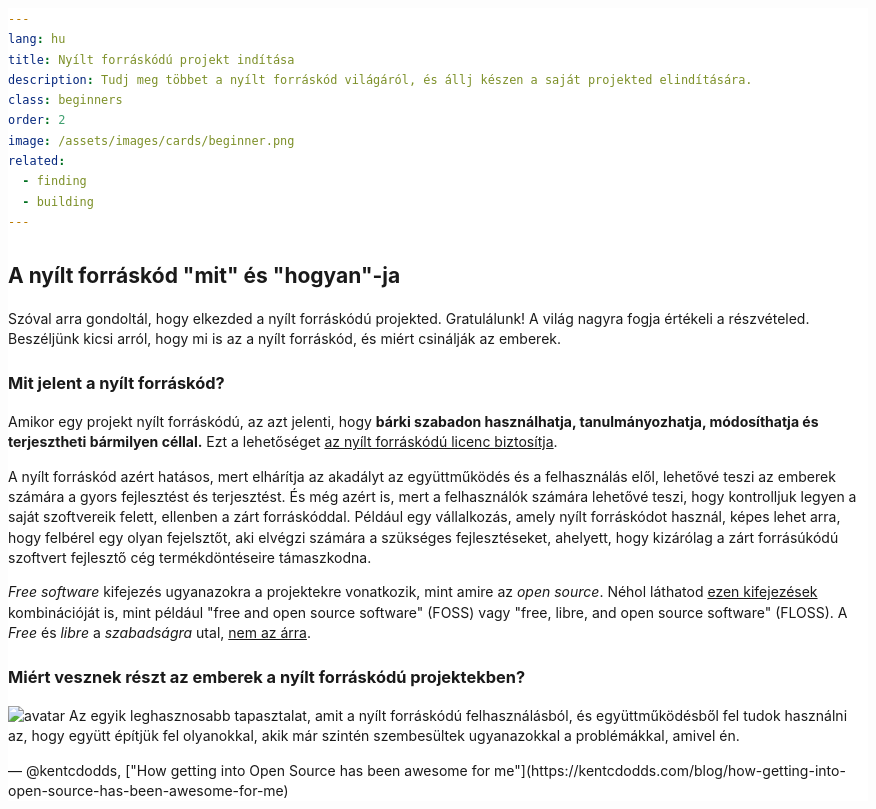 ```yaml
---
lang: hu
title: Nyílt forráskódú projekt indítása
description: Tudj meg többet a nyílt forráskód világáról, és állj készen a saját projekted elindítására.
class: beginners
order: 2
image: /assets/images/cards/beginner.png
related:
  - finding
  - building
---
```


## A nyílt forráskód "mit" és "hogyan"-ja

Szóval arra gondoltál, hogy elkezded a nyílt forráskódú projekted. Gratulálunk! A világ nagyra fogja értékeli a részvételed. Beszéljünk kicsi arról, hogy mi is az a nyílt forráskód, és miért csinálják az emberek.

### Mit jelent a nyílt forráskód?

Amikor egy projekt nyílt forráskódú, az azt jelenti, hogy **bárki szabadon használhatja, tanulmányozhatja, módosíthatja és terjesztheti bármilyen céllal.** Ezt a lehetőséget [az nyílt forráskódú licenc biztosítja](https://opensource.org/licenses).

A nyílt forráskód azért hatásos, mert elhárítja az akadályt az együttműködés és a felhasználás elől, lehetővé teszi az emberek számára a gyors fejlesztést és terjesztést. És még azért is, mert a felhasználók számára lehetővé teszi, hogy kontrolljuk legyen a saját szoftvereik felett, ellenben a zárt forráskóddal. Például egy vállalkozás, amely nyílt forráskódot használ, képes lehet arra, hogy felbérel egy olyan fejelsztőt, aki elvégzi számára a szükséges fejlesztéseket, ahelyett, hogy kizárólag a zárt forrásúkódú szoftvert fejlesztő cég termékdöntéseire támaszkodna.

_Free software_ kifejezés ugyanazokra a projektekre vonatkozik, mint amire az _open source_. Néhol láthatod [ezen kifejezések](https://en.wikipedia.org/wiki/Free_and_open-source_software) kombinációját is, mint például "free and open source software" (FOSS) vagy "free, libre, and open source software" (FLOSS). A _Free_ és _libre_ a _szabadságra_ utal, [nem az árra](#a-nyílt-forráskódú-projekt-ingyenességet-jelent).

### Miért vesznek részt az emberek a nyílt forráskódú projektekben?

<aside markdown="1" class="pquote">
  <img src="https://avatars.githubusercontent.com/kentcdodds?s=180" class="pquote-avatar" alt="avatar">
  Az egyik leghasznosabb tapasztalat, amit a nyílt forráskódú felhasználásból, és együttműködésből fel tudok használni az, hogy együtt építjük fel olyanokkal, akik már szintén szembesültek ugyanazokkal a problémákkal, amivel én.
  <p markdown="1" class="pquote-credit">
— @kentcdodds, ["How getting into Open Source has been awesome for me"](https://kentcdodds.com/blog/how-getting-into-open-source-has-been-awesome-for-me)
  </p>
</aside>
